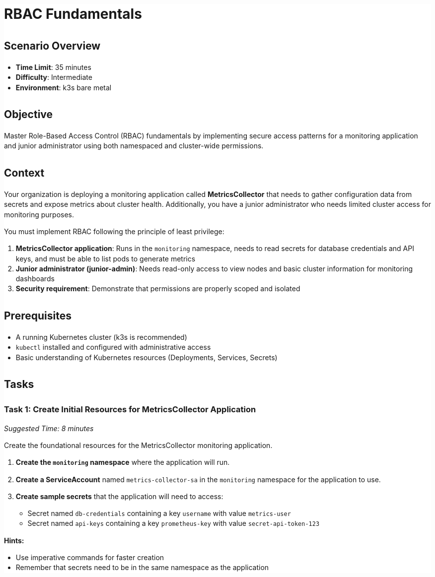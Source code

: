# RBAC Fundamentals

## Scenario Overview
- **Time Limit**: 35 minutes
- **Difficulty**: Intermediate
- **Environment**: k3s bare metal

## Objective
Master Role-Based Access Control (RBAC) fundamentals by implementing secure access patterns for a monitoring application and junior administrator using both namespaced and cluster-wide permissions.

## Context
Your organization is deploying a monitoring application called **MetricsCollector** that needs to gather configuration data from secrets and expose metrics about cluster health. Additionally, you have a junior administrator who needs limited cluster access for monitoring purposes.

You must implement RBAC following the principle of least privilege:
1. **MetricsCollector application**: Runs in the `monitoring` namespace, needs to read secrets for database credentials and API keys, and must be able to list pods to generate metrics
2. **Junior administrator (junior-admin)**: Needs read-only access to view nodes and basic cluster information for monitoring dashboards
3. **Security requirement**: Demonstrate that permissions are properly scoped and isolated

## Prerequisites
- A running Kubernetes cluster (k3s is recommended)
- `kubectl` installed and configured with administrative access
- Basic understanding of Kubernetes resources (Deployments, Services, Secrets)

## Tasks

### Task 1: Create Initial Resources for MetricsCollector Application
*Suggested Time: 8 minutes*

Create the foundational resources for the MetricsCollector monitoring application.

1. **Create the `monitoring` namespace** where the application will run.

2. **Create a ServiceAccount** named `metrics-collector-sa` in the `monitoring` namespace for the application to use.

3. **Create sample secrets** that the application will need to access:
   - Secret named `db-credentials` containing a key `username` with value `metrics-user`
   - Secret named `api-keys` containing a key `prometheus-key` with value `secret-api-token-123`

**Hints:**
- Use imperative commands for faster creation
- Remember that secrets need to be in the same namespace as the application

